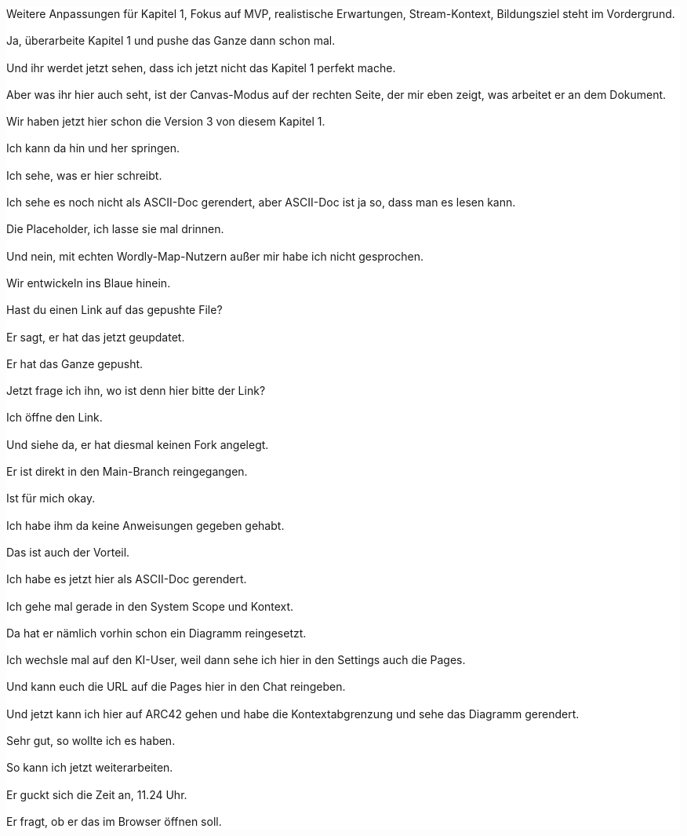 Weitere Anpassungen für Kapitel 1, Fokus auf MVP, realistische Erwartungen, Stream-Kontext, Bildungsziel steht im Vordergrund.

Ja, überarbeite Kapitel 1 und pushe das Ganze dann schon mal.

Und ihr werdet jetzt sehen, dass ich jetzt nicht das Kapitel 1 perfekt mache.

Aber was ihr hier auch seht, ist der Canvas-Modus auf der rechten Seite, der mir eben zeigt, was arbeitet er an dem Dokument.

Wir haben jetzt hier schon die Version 3 von diesem Kapitel 1.

Ich kann da hin und her springen.

Ich sehe, was er hier schreibt.

Ich sehe es noch nicht als ASCII-Doc gerendert, aber ASCII-Doc ist ja so, dass man es lesen kann.

Die Placeholder, ich lasse sie mal drinnen.

Und nein, mit echten Wordly-Map-Nutzern außer mir habe ich nicht gesprochen.

Wir entwickeln ins Blaue hinein.

Hast du einen Link auf das gepushte File?

Er sagt, er hat das jetzt geupdatet.

Er hat das Ganze gepusht.

Jetzt frage ich ihn, wo ist denn hier bitte der Link?

Ich öffne den Link.

Und siehe da, er hat diesmal keinen Fork angelegt.

Er ist direkt in den Main-Branch reingegangen.

Ist für mich okay.

Ich habe ihm da keine Anweisungen gegeben gehabt.

Das ist auch der Vorteil.

Ich habe es jetzt hier als ASCII-Doc gerendert.

Ich gehe mal gerade in den System Scope und Kontext.

Da hat er nämlich vorhin schon ein Diagramm reingesetzt.

Ich wechsle mal auf den KI-User, weil dann sehe ich hier in den Settings auch die Pages.

Und kann euch die URL auf die Pages hier in den Chat reingeben.

Und jetzt kann ich hier auf ARC42 gehen und habe die Kontextabgrenzung und sehe das Diagramm gerendert.

Sehr gut, so wollte ich es haben.

So kann ich jetzt weiterarbeiten.

Er guckt sich die Zeit an, 11.24 Uhr.

Er fragt, ob er das im Browser öffnen soll.
